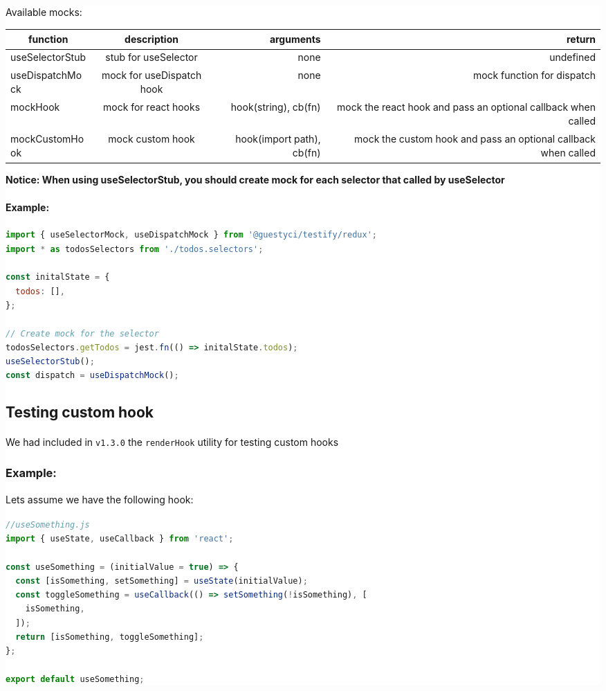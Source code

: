 Available mocks:

| function        |        description        |                 arguments |                                                         return |
| --------------- | :-----------------------: | ------------------------: | -------------------------------------------------------------: |
| useSelectorStub |   stub for useSelector    |                      none |                                                      undefined |
| useDispatchMock | mock for useDispatch hook |                      none |                                     mock function for dispatch |
| mockHook        |   mock for react hooks    |      hook(string), cb(fn) |  mock the react hook and pass an optional callback when called |
| mockCustomHook  |     mock custom hook      | hook(import path), cb(fn) | mock the custom hook and pass an optional callback when called |

**Notice: When using useSelectorStub, you should create mock for each selector that called by useSelector**

#### Example:

```javascript
import { useSelectorMock, useDispatchMock } from '@guestyci/testify/redux';
import * as todosSelectors from './todos.selectors';

const initalState = {
  todos: [],
};

// Create mock for the selector
todosSelectors.getTodos = jest.fn(() => initalState.todos);
useSelectorStub();
const dispatch = useDispatchMock();
```

## Testing custom hook

We had included in `v1.3.0` the `renderHook` utility for testing custom hooks

### Example:

Lets assume we have the following hook:

```javascript
//useSomething.js
import { useState, useCallback } from 'react';

const useSomething = (initialValue = true) => {
  const [isSomething, setSomething] = useState(initialValue);
  const toggleSomething = useCallback(() => setSomething(!isSomething), [
    isSomething,
  ]);
  return [isSomething, toggleSomething];
};

export default useSomething;
```

